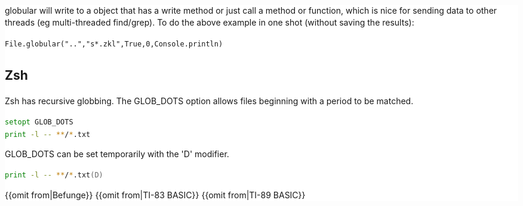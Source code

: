 globular will write to a object that has a write method or just call a method or function, which is nice for sending data to other threads (eg multi-threaded find/grep). To do the above example in one shot (without saving the results):

```zkl
File.globular("..","s*.zkl",True,0,Console.println)
```



## Zsh

Zsh has recursive globbing. The GLOB_DOTS option allows files beginning with a period to be matched.

```zsh
setopt GLOB_DOTS
print -l -- **/*.txt
```

GLOB_DOTS can be set temporarily with the 'D' modifier.

```zsh
print -l -- **/*.txt(D)
```


{{omit from|Befunge}} 
{{omit from|TI-83 BASIC}} {{omit from|TI-89 BASIC}} 
